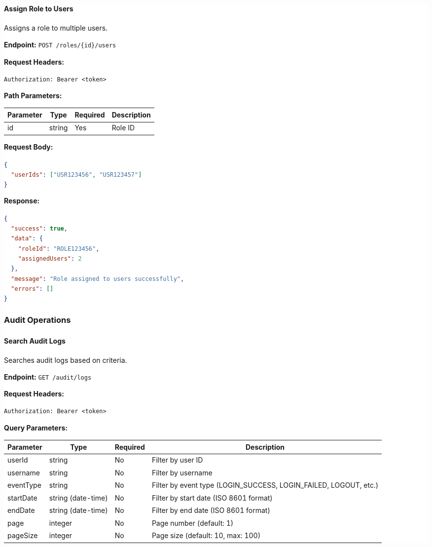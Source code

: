 #### Assign Role to Users

Assigns a role to multiple users.

**Endpoint:** `POST /roles/{id}/users`

**Request Headers:**

```
Authorization: Bearer <token>
```

**Path Parameters:**

| Parameter | Type | Required | Description |
|-----------|------|----------|-------------|
| id | string | Yes | Role ID |

**Request Body:**

```json
{
  "userIds": ["USR123456", "USR123457"]
}
```

**Response:**

```json
{
  "success": true,
  "data": {
    "roleId": "ROLE123456",
    "assignedUsers": 2
  },
  "message": "Role assigned to users successfully",
  "errors": []
}
```

### Audit Operations

#### Search Audit Logs

Searches audit logs based on criteria.

**Endpoint:** `GET /audit/logs`

**Request Headers:**

```
Authorization: Bearer <token>
```

**Query Parameters:**

| Parameter | Type | Required | Description |
|-----------|------|----------|-------------|
| userId | string | No | Filter by user ID |
| username | string | No | Filter by username |
| eventType | string | No | Filter by event type (LOGIN_SUCCESS, LOGIN_FAILED, LOGOUT, etc.) |
| startDate | string (date-time) | No | Filter by start date (ISO 8601 format) |
| endDate | string (date-time) | No | Filter by end date (ISO 8601 format) |
| page | integer | No | Page number (default: 1) |
| pageSize | integer | No | Page size (default: 10, max: 100) |
